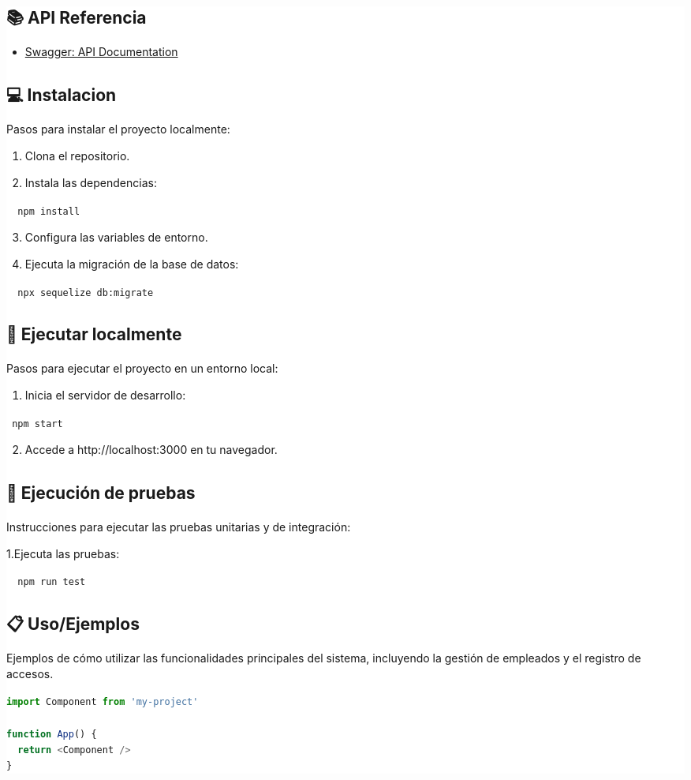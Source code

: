 ## 📚 API Referencia

- [Swagger: API Documentation](https://api.formosa.gob.ar/api-generador-pdf/swagger/)

## 💻 Instalacion

Pasos para instalar el proyecto localmente:

1. Clona el repositorio.

2. Instala las dependencias:
   
```bash
  npm install
```
3. Configura las variables de entorno.
   
4. Ejecuta la migración de la base de datos:
   
```bash
  npx sequelize db:migrate
```

## 🏃 Ejecutar localmente

Pasos para ejecutar el proyecto en un entorno local:

1. Inicia el servidor de desarrollo:
```bash
 npm start
``` 
2. Accede a http://localhost:3000 en tu navegador.

## 🧪 Ejecución de pruebas

Instrucciones para ejecutar las pruebas unitarias y de integración:

1.Ejecuta las pruebas: 

```bash
  npm run test
```

## 📋 Uso/Ejemplos

Ejemplos de cómo utilizar las funcionalidades principales del sistema, incluyendo la gestión de empleados y el registro de accesos.

```javascript
import Component from 'my-project'

function App() {
  return <Component />
}
```
